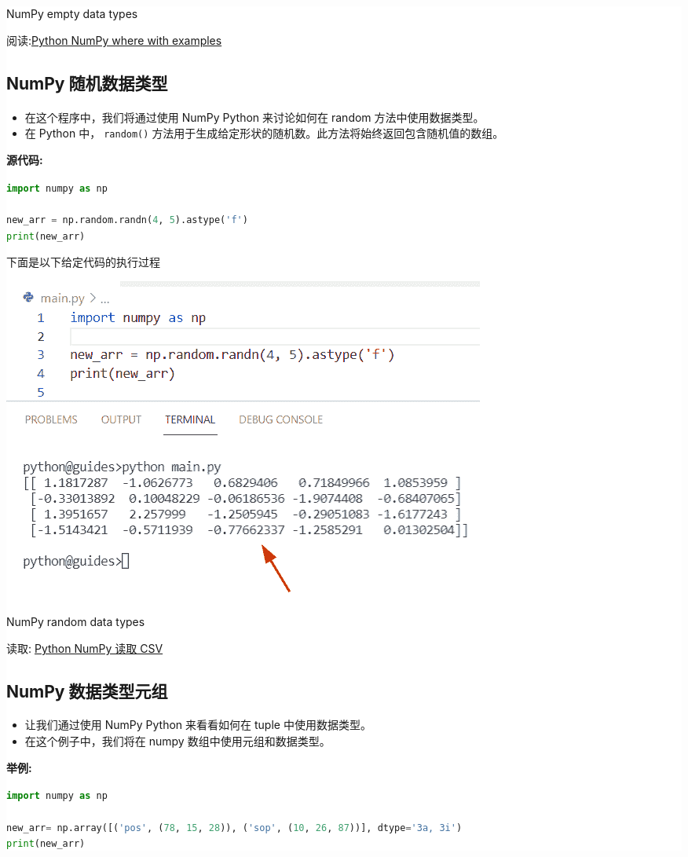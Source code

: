 NumPy empty data types

阅读:[Python NumPy where with examples](https://pythonguides.com/python-numpy-where/)

## NumPy 随机数据类型

*   在这个程序中，我们将通过使用 NumPy Python 来讨论如何在 random 方法中使用数据类型。
*   在 Python 中， `random()` 方法用于生成给定形状的随机数。此方法将始终返回包含随机值的数组。

**源代码:**

```py
import numpy as np  

new_arr = np.random.randn(4, 5).astype('f')
print(new_arr)
```

下面是以下给定代码的执行过程

![NumPy random data types](img/b76cc17e20e1828b1f9948397b8341df.png "NumPy random data types")

NumPy random data types

读取: [Python NumPy 读取 CSV](https://pythonguides.com/python-numpy-read-csv/)

## NumPy 数据类型元组

*   让我们通过使用 NumPy Python 来看看如何在 tuple 中使用数据类型。
*   在这个例子中，我们将在 numpy 数组中使用元组和数据类型。

**举例:**

```py
import numpy as np  

new_arr= np.array([('pos', (78, 15, 28)), ('sop', (10, 26, 87))], dtype='3a, 3i')
print(new_arr)
```
